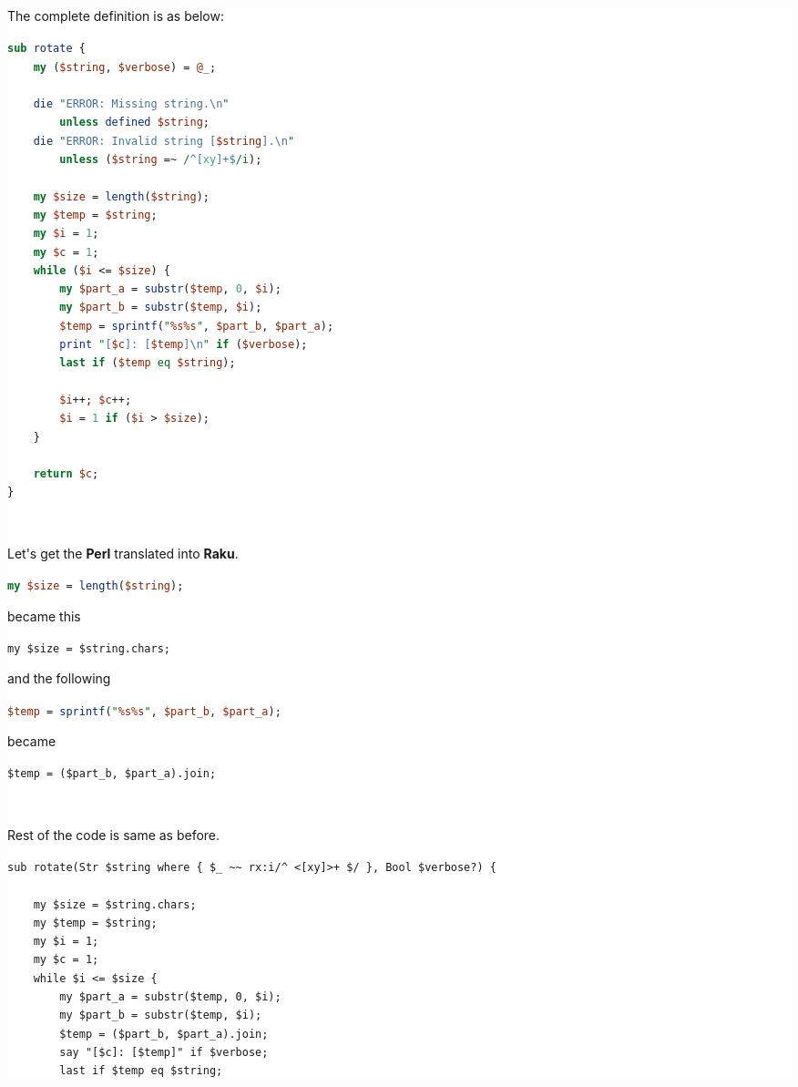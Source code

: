 The complete definition is as below:

```perl
sub rotate {
    my ($string, $verbose) = @_;

    die "ERROR: Missing string.\n"
        unless defined $string;
    die "ERROR: Invalid string [$string].\n"
        unless ($string =~ /^[xy]+$/i);

    my $size = length($string);
    my $temp = $string;
    my $i = 1;
    my $c = 1;
    while ($i <= $size) {
        my $part_a = substr($temp, 0, $i);
        my $part_b = substr($temp, $i);
        $temp = sprintf("%s%s", $part_b, $part_a);
        print "[$c]: [$temp]\n" if ($verbose);
        last if ($temp eq $string);

        $i++; $c++;
        $i = 1 if ($i > $size);
    }

    return $c;
}
```
<br>

Let's get the **Perl** translated into **Raku**.

```perl
my $size = length($string);
```
became this

```perl6
my $size = $string.chars;
```

and the following

```perl
$temp = sprintf("%s%s", $part_b, $part_a);
```
became

```perl6
$temp = ($part_b, $part_a).join;
```
<br>

Rest of the code is same as before.

```perl6
sub rotate(Str $string where { $_ ~~ rx:i/^ <[xy]>+ $/ }, Bool $verbose?) {

    my $size = $string.chars;
    my $temp = $string;
    my $i = 1;
    my $c = 1;
    while $i <= $size {
        my $part_a = substr($temp, 0, $i);
        my $part_b = substr($temp, $i);
        $temp = ($part_b, $part_a).join;
        say "[$c]: [$temp]" if $verbose;
        last if $temp eq $string;

```